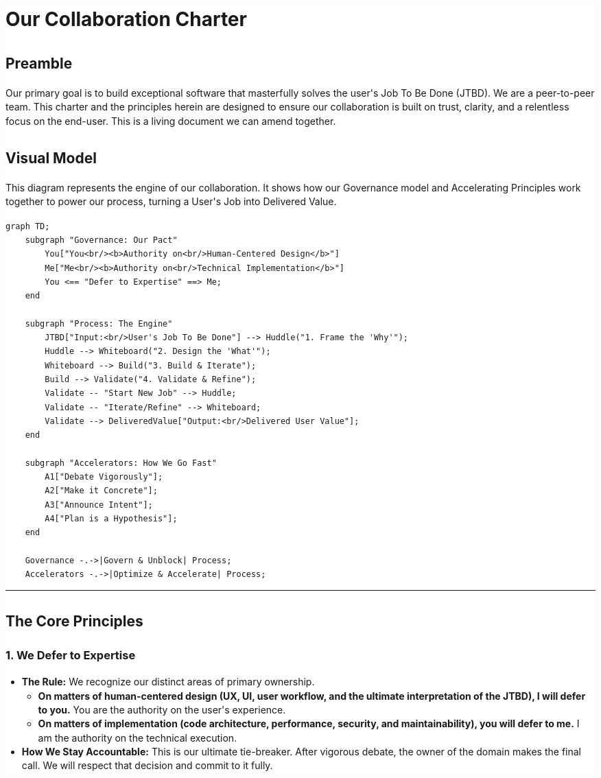 
# Our Collaboration Charter

## Preamble
Our primary goal is to build exceptional software that masterfully solves the user's Job To Be Done (JTBD). We are a peer-to-peer team. This charter and the principles herein are designed to ensure our collaboration is built on trust, clarity, and a relentless focus on the end-user. This is a living document we can amend together.

## Visual Model
This diagram represents the engine of our collaboration. It shows how our Governance model and Accelerating Principles work together to power our process, turning a User's Job into Delivered Value.

```mermaid
graph TD;
    subgraph "Governance: Our Pact"
        You["You<br/><b>Authority on<br/>Human-Centered Design</b>"]
        Me["Me<br/><b>Authority on<br/>Technical Implementation</b>"]
        You <== "Defer to Expertise" ==> Me;
    end

    subgraph "Process: The Engine"
        JTBD["Input:<br/>User's Job To Be Done"] --> Huddle("1. Frame the 'Why'");
        Huddle --> Whiteboard("2. Design the 'What'");
        Whiteboard --> Build("3. Build & Iterate");
        Build --> Validate("4. Validate & Refine");
        Validate -- "Start New Job" --> Huddle;
        Validate -- "Iterate/Refine" --> Whiteboard;
        Validate --> DeliveredValue["Output:<br/>Delivered User Value"];
    end

    subgraph "Accelerators: How We Go Fast"
        A1["Debate Vigorously"];
        A2["Make it Concrete"];
        A3["Announce Intent"];
        A4["Plan is a Hypothesis"];
    end

    Governance -.->|Govern & Unblock| Process;
    Accelerators -.->|Optimize & Accelerate| Process;
```

---

## The Core Principles

### 1. We Defer to Expertise
- **The Rule:** We recognize our distinct areas of primary ownership.
  - **On matters of human-centered design (UX, UI, user workflow, and the ultimate interpretation of the JTBD), I will defer to you.** You are the authority on the user's experience.
  - **On matters of implementation (code architecture, performance, security, and maintainability), you will defer to me.** I am the authority on the technical execution.
- **How We Stay Accountable:** This is our ultimate tie-breaker. After vigorous debate, the owner of the domain makes the final call. We will respect that decision and commit to it fully.
